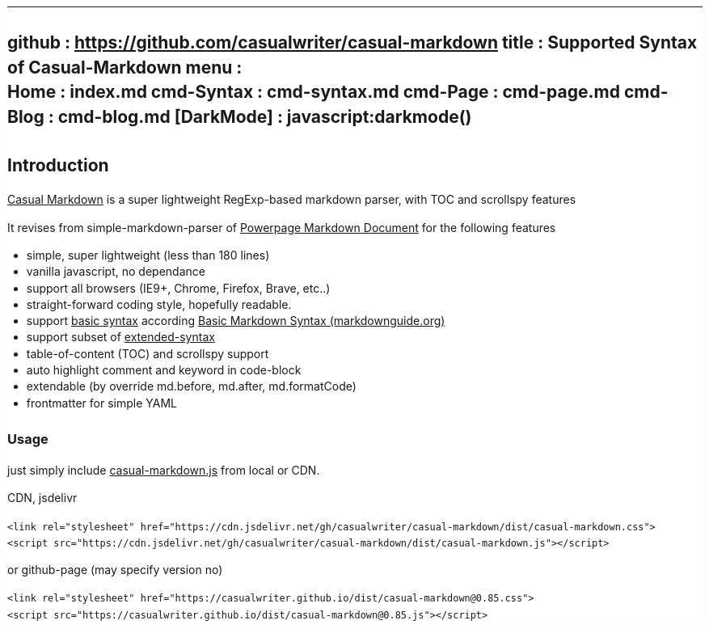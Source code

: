 -----------------------------------------------------------------------------
github  : https://github.com/casualwriter/casual-markdown 
title   : Supported Syntax of Casual-Markdown 
menu    :    
  Home         : index.md
  cmd-Syntax   : cmd-syntax.md
  cmd-Page     : cmd-page.md
  cmd-Blog     : cmd-blog.md
  [DarkMode]   : javascript:darkmode()  
-----------------------------------------------------------------------------

## Introduction

[Casual Markdown](https://github.com/casualwriter/casual-markdown) is a super lightweight RegExp-based markdown parser, 
with TOC and scrollspy features

It revises from simple-markdown-parser of [Powerpage Markdown Document](https://github.com/casualwriter/powerpage-md-document) 
for the following features

* simple, super lightweight (less than 180 lines)
* vanilla javascript, no dependance
* support all browsers (IE9+, Chrome, Firefox, Brave, etc..)
* straight-forward coding style, hopefully readable.
* support [basic syntax](#markdown-syntax) according [Basic Markdown Syntax (markdownguide.org)](https://www.markdownguide.org/basic-syntax/)  
* support subset of [extended-syntax](#enhanced-syntax)
* table-of-content (TOC) and scrollspy support
* auto highlight comment and keyword in code-block
* extendable (by override md.before, md.after, md.formatCode)
* frontmatter for simple YAML

### Usage

just simply include [casual-markdown.js](https://github.com/casualwriter/casual-markdown/blob/main/source/casual-markdown.js) 
 from local or CDN.  


CDN, jsdelivr

~~~ 
<link rel="stylesheet" href="https://cdn.jsdelivr.net/gh/casualwriter/casual-markdown/dist/casual-markdown.css">
<script src="https://cdn.jsdelivr.net/gh/casualwriter/casual-markdown/dist/casual-markdown.js"></script>
~~~ 

or github-page (may specify version no)

~~~ 
<link rel="stylesheet" href="https://casualwriter.github.io/dist/casual-markdown@0.85.css">
<script src="https://casualwriter.github.io/dist/casual-markdown@0.85.js"></script>
~~~
